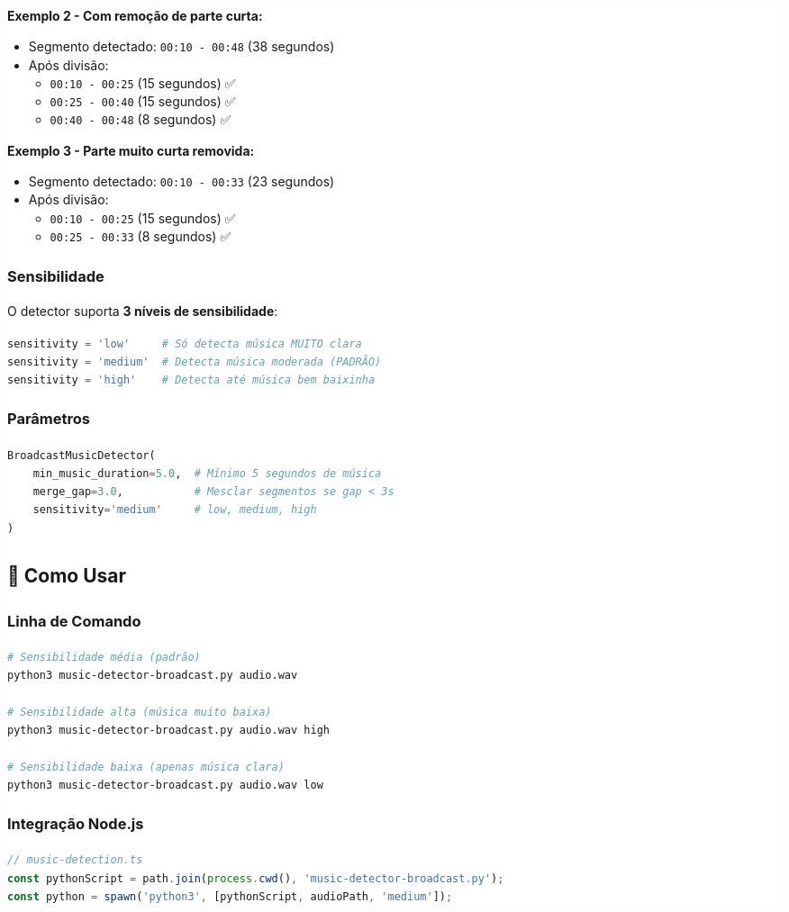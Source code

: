 **Exemplo 2 - Com remoção de parte curta:**
- Segmento detectado: `00:10 - 00:48` (38 segundos)
- Após divisão:
  - `00:10 - 00:25` (15 segundos) ✅
  - `00:25 - 00:40` (15 segundos) ✅
  - `00:40 - 00:48` (8 segundos) ✅
  
**Exemplo 3 - Parte muito curta removida:**
- Segmento detectado: `00:10 - 00:33` (23 segundos)
- Após divisão:
  - `00:10 - 00:25` (15 segundos) ✅
  - `00:25 - 00:33` (8 segundos) ✅

### Sensibilidade

O detector suporta **3 níveis de sensibilidade**:

```python
sensitivity = 'low'     # Só detecta música MUITO clara
sensitivity = 'medium'  # Detecta música moderada (PADRÃO)
sensitivity = 'high'    # Detecta até música bem baixinha
```

### Parâmetros

```python
BroadcastMusicDetector(
    min_music_duration=5.0,  # Mínimo 5 segundos de música
    merge_gap=3.0,           # Mesclar segmentos se gap < 3s
    sensitivity='medium'     # low, medium, high
)
```

## 🚀 Como Usar

### Linha de Comando

```bash
# Sensibilidade média (padrão)
python3 music-detector-broadcast.py audio.wav

# Sensibilidade alta (música muito baixa)
python3 music-detector-broadcast.py audio.wav high

# Sensibilidade baixa (apenas música clara)
python3 music-detector-broadcast.py audio.wav low
```

### Integração Node.js

```typescript
// music-detection.ts
const pythonScript = path.join(process.cwd(), 'music-detector-broadcast.py');
const python = spawn('python3', [pythonScript, audioPath, 'medium']);
```
